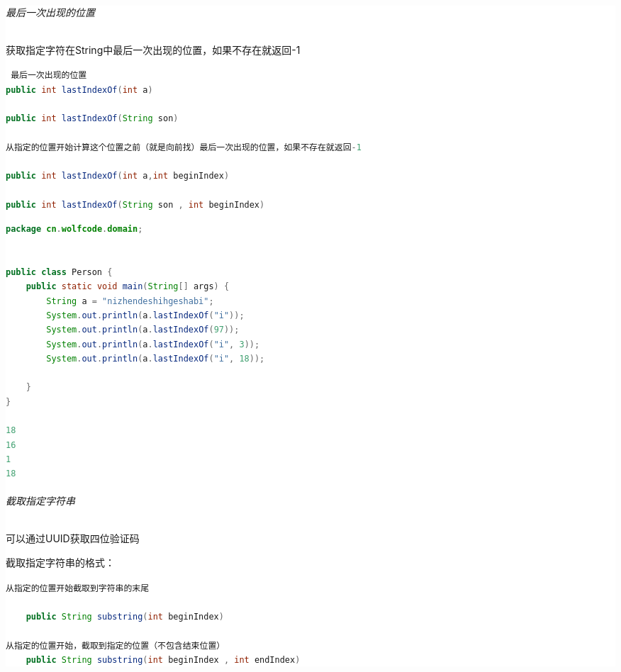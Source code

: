 

###### 最后一次出现的位置



获取指定字符在String中最后一次出现的位置，如果不存在就返回-1

```java
 最后一次出现的位置
public int lastIndexOf(int a)

public int lastIndexOf(String son)
     
从指定的位置开始计算这个位置之前（就是向前找）最后一次出现的位置，如果不存在就返回-1

public int lastIndexOf(int a,int beginIndex)

public int lastIndexOf(String son , int beginIndex)

```



```java
package cn.wolfcode.domain;


public class Person {
    public static void main(String[] args) {
        String a = "nizhendeshihgeshabi";
        System.out.println(a.lastIndexOf("i"));
        System.out.println(a.lastIndexOf(97));
        System.out.println(a.lastIndexOf("i", 3));
        System.out.println(a.lastIndexOf("i", 18));

    }
}

18
16
1
18
```



###### 截取指定字符串

可以通过UUID获取四位验证码

截取指定字符串的格式：

```java
从指定的位置开始截取到字符串的末尾

    public String substring(int beginIndex)

从指定的位置开始，截取到指定的位置（不包含结束位置）
    public String substring(int beginIndex , int endIndex)

```
